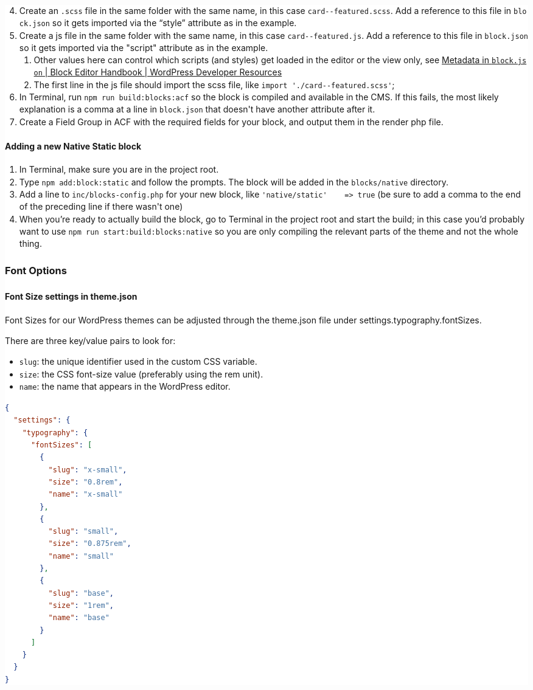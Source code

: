 4. Create an `.scss` file in the same folder with the same name, in this case `card--featured.scss`. Add a reference to this file in `block.json` so it gets imported via the “style” attribute as in the example.
5. Create a js file in the same folder with the same name, in this case `card--featured.js`. Add a reference to this file in `block.json` so it gets imported via the "script" attribute as in the example.
    1. Other values here can control which scripts (and styles) get loaded in the editor or the view only, see [Metadata in `block.json` | Block Editor Handbook | WordPress Developer Resources](https://developer.wordpress.org/block-editor/reference-guides/block-api/block-metadata/#script)
    2. The first line in the js file should import the scss file, like `import './card--featured.scss'`;
3. In Terminal, run `npm run build:blocks:acf` so the block is compiled and available in the CMS. If this fails, the most likely explanation is a comma at a line in `block.json` that doesn't have another attribute after it.
4. Create a Field Group in ACF with the required fields for your block, and output them in the render php file.

#### Adding a new Native Static block

1. In Terminal, make sure you are in the project root.
2. Type `npm add:block:static` and follow the prompts. The block will be added in the `blocks/native` directory.
3. Add a line to `inc/blocks-config.php` for your new block, like `'native/static'    => true` (be sure to add a comma to the end of the preceding line if there wasn't one)
4. When you’re ready to actually build the block, go to Terminal in the project root and start the build; in this case you’d probably want to use `npm run start:build:blocks:native` so you are only compiling the relevant parts of the theme and not the whole thing.

### Font Options

#### Font Size settings in theme.json

Font Sizes for our WordPress themes can be adjusted through the theme.json file under settings.typography.fontSizes.

There are three key/value pairs to look for:

- `slug`: the unique identifier used in the custom CSS variable.
- `size`: the CSS font-size value (preferably using the rem unit).
- `name`: the name that appears in the WordPress editor.

```json
{
  "settings": {
    "typography": {
      "fontSizes": [
        {
          "slug": "x-small",
          "size": "0.8rem",
          "name": "x-small"
        },
        {
          "slug": "small",
          "size": "0.875rem",
          "name": "small"
        },
        {
          "slug": "base",
          "size": "1rem",
          "name": "base"
        }
      ]
    }
  }
}
```